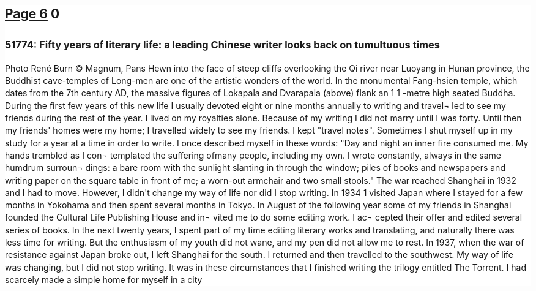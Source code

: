 ## [Page 6](074732engo.pdf#page=6) 0

### 51774: Fifty years of literary life: a leading Chinese writer looks back on tumultuous times

Photo René Burn © Magnum, Pans
Hewn into the face of steep cliffs overlooking the Qi
river near Luoyang in Hunan province, the Buddhist
cave-temples of Long-men are one of the artistic
wonders of the world. In the monumental Fang-hsien
temple, which dates from the 7th century AD, the
massive figures of Lokapala and Dvarapala (above)
flank an 1 1 -metre high seated Buddha.
During the first few years of this new
life I usually devoted eight or nine
months annually to writing and travel¬
led to see my friends during the rest of
the year. I lived on my royalties alone.
Because of my writing I did not marry
until I was forty. Until then my friends'
homes were my home; I travelled widely
to see my friends. I kept "travel notes".
Sometimes I shut myself up in my study
for a year at a time in order to write. I
once described myself in these words:
"Day and night an inner fire consumed
me. My hands trembled as I con¬
templated the suffering ofmany people,
including my own. I wrote constantly,
always in the same humdrum surroun¬
dings: a bare room with the sunlight
slanting in through the window; piles of
books and newspapers and writing
paper on the square table in front of me;
a worn-out armchair and two small
stools." The war reached Shanghai in
1932 and I had to move. However, I
didn't change my way of life nor did I
stop writing.
In 1934 1 visited Japan where I stayed
for a few months in Yokohama and
then spent several months in Tokyo. In
August of the following year some of
my friends in Shanghai founded the
Cultural Life Publishing House and in¬
vited me to do some editing work. I ac¬
cepted their offer and edited several
series of books. In the next twenty
years, I spent part of my time editing
literary works and translating, and
naturally there was less time for writing.
But the enthusiasm of my youth did not
wane, and my pen did not allow me to
rest.
In 1937, when the war of resistance
against Japan broke out, I left Shanghai
for the south. I returned and then
travelled to the southwest. My way of
life was changing, but I did not stop
writing. It was in these circumstances
that I finished writing the trilogy
entitled The Torrent. I had scarcely
made a simple home for myself in a city